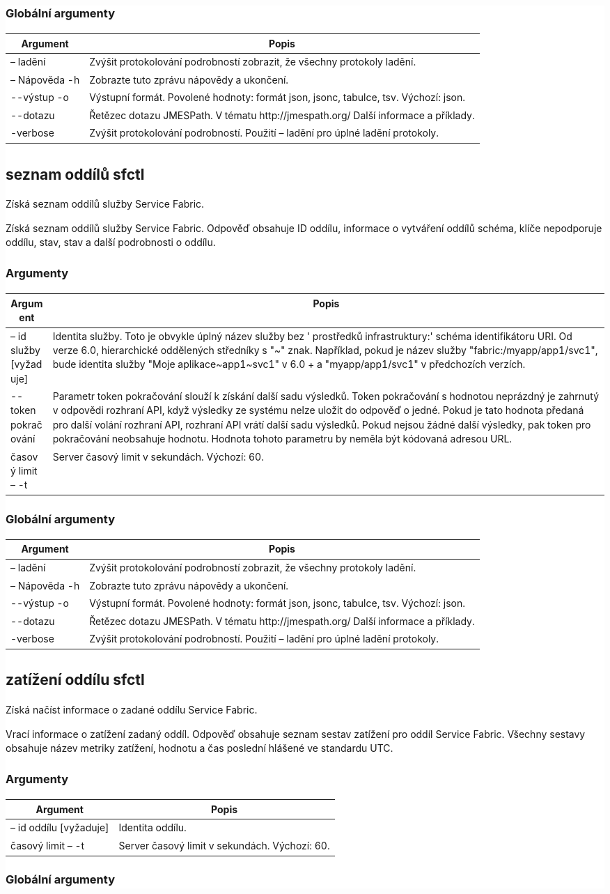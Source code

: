### <a name="global-arguments"></a>Globální argumenty

|Argument|Popis|
| --- | --- |
| – ladění | Zvýšit protokolování podrobností zobrazit, že všechny protokoly ladění. |
| – Nápověda -h | Zobrazte tuto zprávu nápovědy a ukončení. |
| --výstup -o | Výstupní formát.  Povolené hodnoty\: formát json, jsonc, tabulce, tsv.  Výchozí\: json. |
| --dotazu | Řetězec dotazu JMESPath. V tématu http\://jmespath.org/ Další informace a příklady. |
| -verbose | Zvýšit protokolování podrobností. Použití – ladění pro úplné ladění protokoly. |

## <a name="sfctl-partition-list"></a>seznam oddílů sfctl
Získá seznam oddílů služby Service Fabric.

Získá seznam oddílů služby Service Fabric. Odpověď obsahuje ID oddílu, informace o vytváření oddílů schéma, klíče nepodporuje oddílu, stav, stav a další podrobnosti o oddílu.

### <a name="arguments"></a>Argumenty

|Argument|Popis|
| --- | --- |
| – id služby [vyžaduje] | Identita služby. Toto je obvykle úplný název služby bez ' prostředků infrastruktury\:' schéma identifikátoru URI. Od verze 6.0, hierarchické oddělených středníky s "\~" znak. Například, pokud je název služby "fabric\:/myapp/app1/svc1", bude identita služby "Moje aplikace\~app1\~svc1" v 6.0 + a "myapp/app1/svc1" v předchozích verzích. |
| --token pokračování | Parametr token pokračování slouží k získání další sadu výsledků. Token pokračování s hodnotou neprázdný je zahrnutý v odpovědi rozhraní API, když výsledky ze systému nelze uložit do odpověď o jedné. Pokud je tato hodnota předaná pro další volání rozhraní API, rozhraní API vrátí další sadu výsledků. Pokud nejsou žádné další výsledky, pak token pro pokračování neobsahuje hodnotu. Hodnota tohoto parametru by neměla být kódovaná adresou URL. |
| časový limit – -t | Server časový limit v sekundách.  Výchozí\: 60. |

### <a name="global-arguments"></a>Globální argumenty

|Argument|Popis|
| --- | --- |
| – ladění | Zvýšit protokolování podrobností zobrazit, že všechny protokoly ladění. |
| – Nápověda -h | Zobrazte tuto zprávu nápovědy a ukončení. |
| --výstup -o | Výstupní formát.  Povolené hodnoty\: formát json, jsonc, tabulce, tsv.  Výchozí\: json. |
| --dotazu | Řetězec dotazu JMESPath. V tématu http\://jmespath.org/ Další informace a příklady. |
| -verbose | Zvýšit protokolování podrobností. Použití – ladění pro úplné ladění protokoly. |

## <a name="sfctl-partition-load"></a>zatížení oddílu sfctl
Získá načíst informace o zadané oddílu Service Fabric.

Vrací informace o zatížení zadaný oddíl. Odpověď obsahuje seznam sestav zatížení pro oddíl Service Fabric. Všechny sestavy obsahuje název metriky zatížení, hodnotu a čas poslední hlášené ve standardu UTC.

### <a name="arguments"></a>Argumenty

|Argument|Popis|
| --- | --- |
| – id oddílu [vyžaduje] | Identita oddílu. |
| časový limit – -t | Server časový limit v sekundách.  Výchozí\: 60. |

### <a name="global-arguments"></a>Globální argumenty
